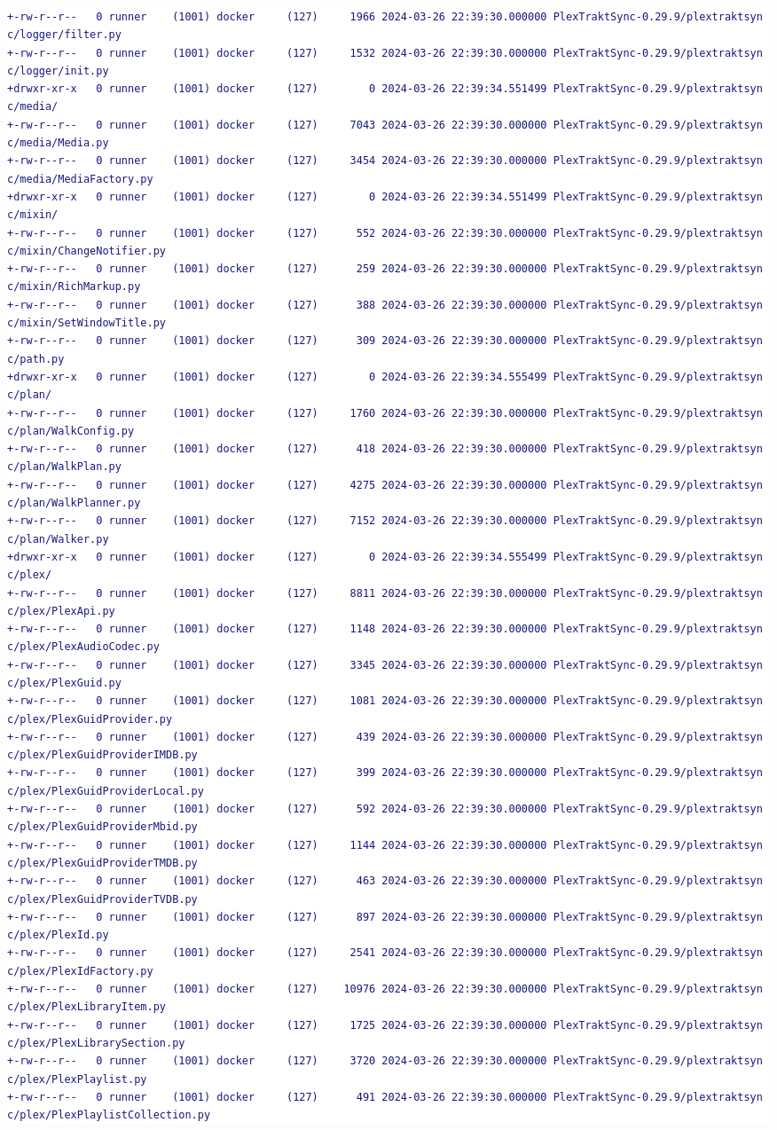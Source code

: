 ```diff
+-rw-r--r--   0 runner    (1001) docker     (127)     1966 2024-03-26 22:39:30.000000 PlexTraktSync-0.29.9/plextraktsync/logger/filter.py
+-rw-r--r--   0 runner    (1001) docker     (127)     1532 2024-03-26 22:39:30.000000 PlexTraktSync-0.29.9/plextraktsync/logger/init.py
+drwxr-xr-x   0 runner    (1001) docker     (127)        0 2024-03-26 22:39:34.551499 PlexTraktSync-0.29.9/plextraktsync/media/
+-rw-r--r--   0 runner    (1001) docker     (127)     7043 2024-03-26 22:39:30.000000 PlexTraktSync-0.29.9/plextraktsync/media/Media.py
+-rw-r--r--   0 runner    (1001) docker     (127)     3454 2024-03-26 22:39:30.000000 PlexTraktSync-0.29.9/plextraktsync/media/MediaFactory.py
+drwxr-xr-x   0 runner    (1001) docker     (127)        0 2024-03-26 22:39:34.551499 PlexTraktSync-0.29.9/plextraktsync/mixin/
+-rw-r--r--   0 runner    (1001) docker     (127)      552 2024-03-26 22:39:30.000000 PlexTraktSync-0.29.9/plextraktsync/mixin/ChangeNotifier.py
+-rw-r--r--   0 runner    (1001) docker     (127)      259 2024-03-26 22:39:30.000000 PlexTraktSync-0.29.9/plextraktsync/mixin/RichMarkup.py
+-rw-r--r--   0 runner    (1001) docker     (127)      388 2024-03-26 22:39:30.000000 PlexTraktSync-0.29.9/plextraktsync/mixin/SetWindowTitle.py
+-rw-r--r--   0 runner    (1001) docker     (127)      309 2024-03-26 22:39:30.000000 PlexTraktSync-0.29.9/plextraktsync/path.py
+drwxr-xr-x   0 runner    (1001) docker     (127)        0 2024-03-26 22:39:34.555499 PlexTraktSync-0.29.9/plextraktsync/plan/
+-rw-r--r--   0 runner    (1001) docker     (127)     1760 2024-03-26 22:39:30.000000 PlexTraktSync-0.29.9/plextraktsync/plan/WalkConfig.py
+-rw-r--r--   0 runner    (1001) docker     (127)      418 2024-03-26 22:39:30.000000 PlexTraktSync-0.29.9/plextraktsync/plan/WalkPlan.py
+-rw-r--r--   0 runner    (1001) docker     (127)     4275 2024-03-26 22:39:30.000000 PlexTraktSync-0.29.9/plextraktsync/plan/WalkPlanner.py
+-rw-r--r--   0 runner    (1001) docker     (127)     7152 2024-03-26 22:39:30.000000 PlexTraktSync-0.29.9/plextraktsync/plan/Walker.py
+drwxr-xr-x   0 runner    (1001) docker     (127)        0 2024-03-26 22:39:34.555499 PlexTraktSync-0.29.9/plextraktsync/plex/
+-rw-r--r--   0 runner    (1001) docker     (127)     8811 2024-03-26 22:39:30.000000 PlexTraktSync-0.29.9/plextraktsync/plex/PlexApi.py
+-rw-r--r--   0 runner    (1001) docker     (127)     1148 2024-03-26 22:39:30.000000 PlexTraktSync-0.29.9/plextraktsync/plex/PlexAudioCodec.py
+-rw-r--r--   0 runner    (1001) docker     (127)     3345 2024-03-26 22:39:30.000000 PlexTraktSync-0.29.9/plextraktsync/plex/PlexGuid.py
+-rw-r--r--   0 runner    (1001) docker     (127)     1081 2024-03-26 22:39:30.000000 PlexTraktSync-0.29.9/plextraktsync/plex/PlexGuidProvider.py
+-rw-r--r--   0 runner    (1001) docker     (127)      439 2024-03-26 22:39:30.000000 PlexTraktSync-0.29.9/plextraktsync/plex/PlexGuidProviderIMDB.py
+-rw-r--r--   0 runner    (1001) docker     (127)      399 2024-03-26 22:39:30.000000 PlexTraktSync-0.29.9/plextraktsync/plex/PlexGuidProviderLocal.py
+-rw-r--r--   0 runner    (1001) docker     (127)      592 2024-03-26 22:39:30.000000 PlexTraktSync-0.29.9/plextraktsync/plex/PlexGuidProviderMbid.py
+-rw-r--r--   0 runner    (1001) docker     (127)     1144 2024-03-26 22:39:30.000000 PlexTraktSync-0.29.9/plextraktsync/plex/PlexGuidProviderTMDB.py
+-rw-r--r--   0 runner    (1001) docker     (127)      463 2024-03-26 22:39:30.000000 PlexTraktSync-0.29.9/plextraktsync/plex/PlexGuidProviderTVDB.py
+-rw-r--r--   0 runner    (1001) docker     (127)      897 2024-03-26 22:39:30.000000 PlexTraktSync-0.29.9/plextraktsync/plex/PlexId.py
+-rw-r--r--   0 runner    (1001) docker     (127)     2541 2024-03-26 22:39:30.000000 PlexTraktSync-0.29.9/plextraktsync/plex/PlexIdFactory.py
+-rw-r--r--   0 runner    (1001) docker     (127)    10976 2024-03-26 22:39:30.000000 PlexTraktSync-0.29.9/plextraktsync/plex/PlexLibraryItem.py
+-rw-r--r--   0 runner    (1001) docker     (127)     1725 2024-03-26 22:39:30.000000 PlexTraktSync-0.29.9/plextraktsync/plex/PlexLibrarySection.py
+-rw-r--r--   0 runner    (1001) docker     (127)     3720 2024-03-26 22:39:30.000000 PlexTraktSync-0.29.9/plextraktsync/plex/PlexPlaylist.py
+-rw-r--r--   0 runner    (1001) docker     (127)      491 2024-03-26 22:39:30.000000 PlexTraktSync-0.29.9/plextraktsync/plex/PlexPlaylistCollection.py
```